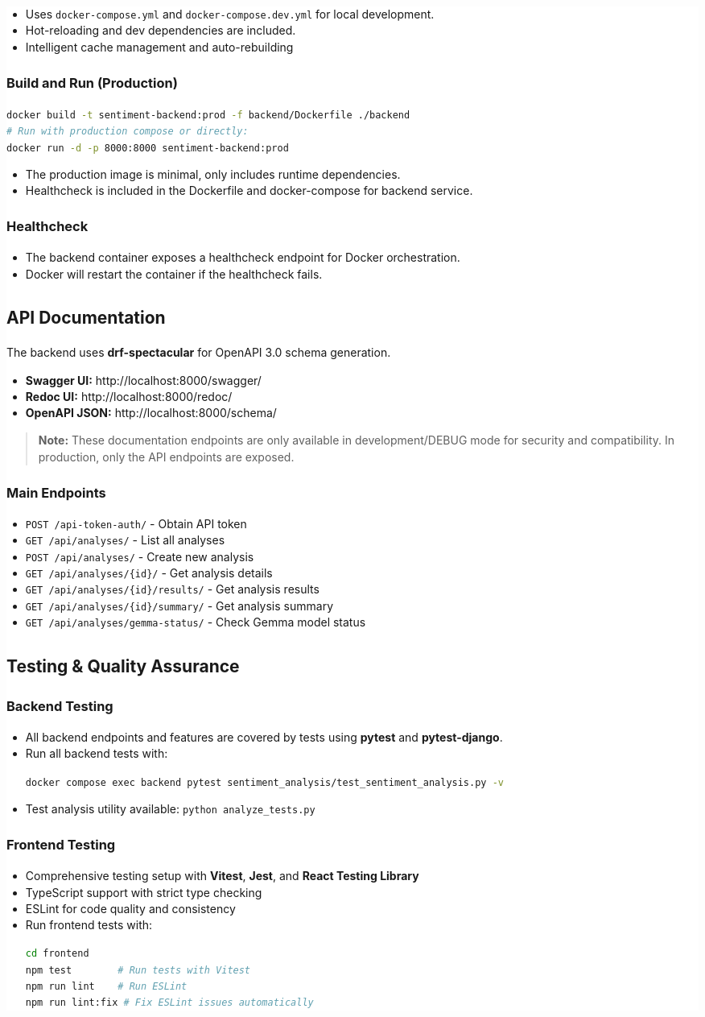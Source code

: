 - Uses `docker-compose.yml` and `docker-compose.dev.yml` for local development.
- Hot-reloading and dev dependencies are included.
- Intelligent cache management and auto-rebuilding

### Build and Run (Production)

```bash
docker build -t sentiment-backend:prod -f backend/Dockerfile ./backend
# Run with production compose or directly:
docker run -d -p 8000:8000 sentiment-backend:prod
```

- The production image is minimal, only includes runtime dependencies.
- Healthcheck is included in the Dockerfile and docker-compose for backend service.

### Healthcheck
- The backend container exposes a healthcheck endpoint for Docker orchestration.
- Docker will restart the container if the healthcheck fails.

## API Documentation

The backend uses **drf-spectacular** for OpenAPI 3.0 schema generation. 

- **Swagger UI:** http://localhost:8000/swagger/
- **Redoc UI:** http://localhost:8000/redoc/
- **OpenAPI JSON:** http://localhost:8000/schema/

> **Note:** These documentation endpoints are only available in development/DEBUG mode for security and compatibility. In production, only the API endpoints are exposed.

### Main Endpoints

- `POST /api-token-auth/` - Obtain API token
- `GET /api/analyses/` - List all analyses
- `POST /api/analyses/` - Create new analysis
- `GET /api/analyses/{id}/` - Get analysis details
- `GET /api/analyses/{id}/results/` - Get analysis results
- `GET /api/analyses/{id}/summary/` - Get analysis summary
- `GET /api/analyses/gemma-status/` - Check Gemma model status

## Testing & Quality Assurance

### Backend Testing
- All backend endpoints and features are covered by tests using **pytest** and **pytest-django**.
- Run all backend tests with:
  ```bash
  docker compose exec backend pytest sentiment_analysis/test_sentiment_analysis.py -v
  ```
- Test analysis utility available: `python analyze_tests.py`

### Frontend Testing
- Comprehensive testing setup with **Vitest**, **Jest**, and **React Testing Library**
- TypeScript support with strict type checking
- ESLint for code quality and consistency
- Run frontend tests with:
  ```bash
  cd frontend
  npm test        # Run tests with Vitest
  npm run lint    # Run ESLint
  npm run lint:fix # Fix ESLint issues automatically
  ```

